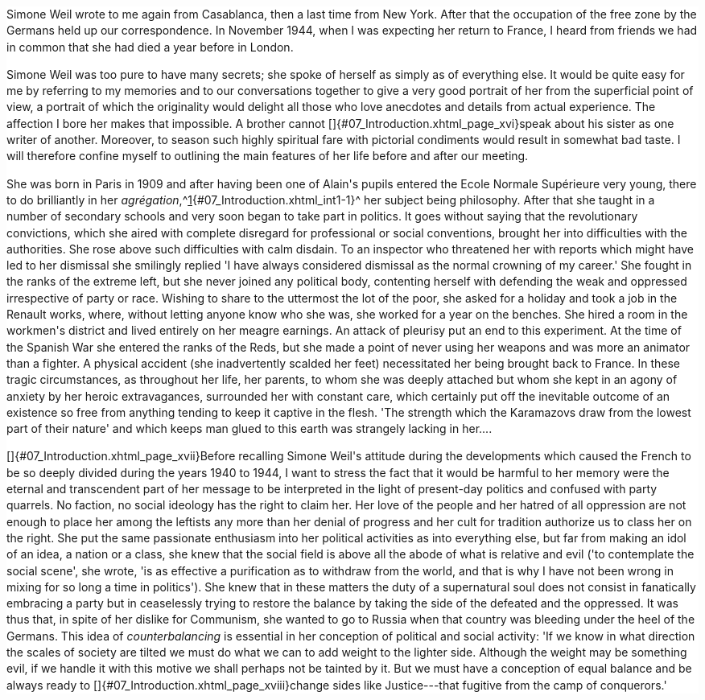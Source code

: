 Simone Weil wrote to me again from Casablanca, then a last time from New York. After that the occupation of the free zone by the Germans held up our correspondence. In November 1944, when I was expecting her return to France, I heard from friends we had in common that she had died a year before in London.

Simone Weil was too pure to have many secrets; she spoke of herself as simply as of everything else. It would be quite easy for me by referring to my memories and to our conversations together to give a very good portrait of her from the superficial point of view, a portrait of which the originality would delight all those who love anecdotes and details from actual experience. The affection I bore her makes that impossible. A brother cannot []{#07_Introduction.xhtml_page_xvi}speak about his sister as one writer of another. Moreover, to season such highly spiritual fare with pictorial condiments would result in somewhat bad taste. I will therefore confine myself to outlining the main features of her life before and after our meeting.

She was born in Paris in 1909 and after having been one of Alain's pupils entered the Ecole Normale Supérieure very young, there to do brilliantly in her *agrégation*,^[1](#07_Introduction.xhtml_int1_1){#07_Introduction.xhtml_int1-1}^ her subject being philosophy. After that she taught in a number of secondary schools and very soon began to take part in politics. It goes without saying that the revolutionary convictions, which she aired with complete disregard for professional or social conventions, brought her into difficulties with the authorities. She rose above such difficulties with calm disdain. To an inspector who threatened her with reports which might have led to her dismissal she smilingly replied 'I have always considered dismissal as the normal crowning of my career.' She fought in the ranks of the extreme left, but she never joined any political body, contenting herself with defending the weak and oppressed irrespective of party or race. Wishing to share to the uttermost the lot of the poor, she asked for a holiday and took a job in the Renault works, where, without letting anyone know who she was, she worked for a year on the benches. She hired a room in the workmen's district and lived entirely on her meagre earnings. An attack of pleurisy put an end to this experiment. At the time of the Spanish War she entered the ranks of the Reds, but she made a point of never using her weapons and was more an animator than a fighter. A physical accident (she inadvertently scalded her feet) necessitated her being brought back to France. In these tragic circumstances, as throughout her life, her parents, to whom she was deeply attached but whom she kept in an agony of anxiety by her heroic extravagances, surrounded her with constant care, which certainly put off the inevitable outcome of an existence so free from anything tending to keep it captive in the flesh. 'The strength which the Karamazovs draw from the lowest part of their nature' and which keeps man glued to this earth was strangely lacking in her....

[]{#07_Introduction.xhtml_page_xvii}Before recalling Simone Weil's attitude during the developments which caused the French to be so deeply divided during the years 1940 to 1944, I want to stress the fact that it would be harmful to her memory were the eternal and transcendent part of her message to be interpreted in the light of present-day politics and confused with party quarrels. No faction, no social ideology has the right to claim her. Her love of the people and her hatred of all oppression are not enough to place her among the leftists any more than her denial of progress and her cult for tradition authorize us to class her on the right. She put the same passionate enthusiasm into her political activities as into everything else, but far from making an idol of an idea, a nation or a class, she knew that the social field is above all the abode of what is relative and evil ('to contemplate the social scene', she wrote, 'is as effective a purification as to withdraw from the world, and that is why I have not been wrong in mixing for so long a time in politics'). She knew that in these matters the duty of a supernatural soul does not consist in fanatically embracing a party but in ceaselessly trying to restore the balance by taking the side of the defeated and the oppressed. It was thus that, in spite of her dislike for Communism, she wanted to go to Russia when that country was bleeding under the heel of the Germans. This idea of *counterbalancing* is essential in her conception of political and social activity: 'If we know in what direction the scales of society are tilted we must do what we can to add weight to the lighter side. Although the weight may be something evil, if we handle it with this motive we shall perhaps not be tainted by it. But we must have a conception of equal balance and be always ready to []{#07_Introduction.xhtml_page_xviii}change sides like Justice---that fugitive from the camp of conquerors.'
